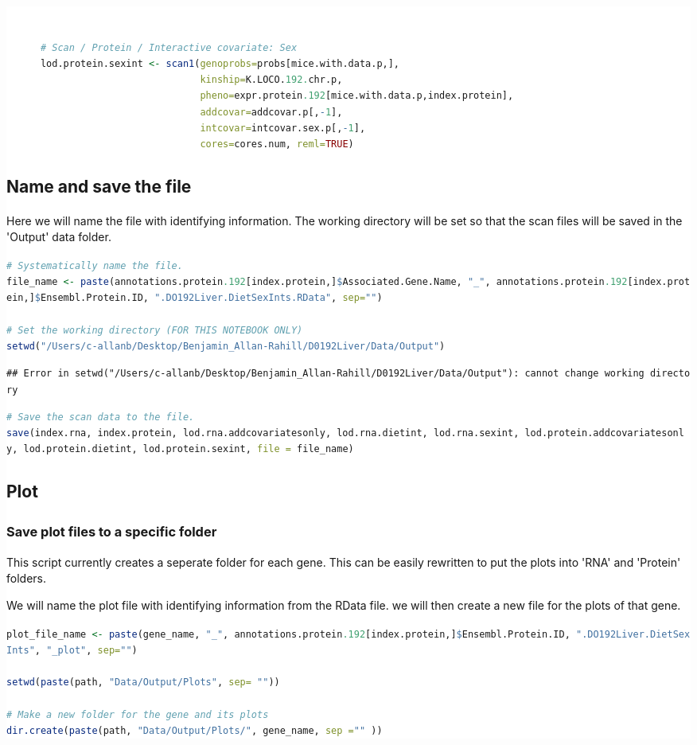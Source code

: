 ``` r
      
      
      # Scan / Protein / Interactive covariate: Sex
      lod.protein.sexint <- scan1(genoprobs=probs[mice.with.data.p,], 
                                  kinship=K.LOCO.192.chr.p, 
                                  pheno=expr.protein.192[mice.with.data.p,index.protein], 
                                  addcovar=addcovar.p[,-1], 
                                  intcovar=intcovar.sex.p[,-1], 
                                  cores=cores.num, reml=TRUE)
```

Name and save the file
----------------------

Here we will name the file with identifying information. The working directory will be set so that the scan files will be saved in the 'Output' data folder.

``` r
# Systematically name the file.
file_name <- paste(annotations.protein.192[index.protein,]$Associated.Gene.Name, "_", annotations.protein.192[index.protein,]$Ensembl.Protein.ID, ".DO192Liver.DietSexInts.RData", sep="")

# Set the working directory (FOR THIS NOTEBOOK ONLY)
setwd("/Users/c-allanb/Desktop/Benjamin_Allan-Rahill/D0192Liver/Data/Output")
```

    ## Error in setwd("/Users/c-allanb/Desktop/Benjamin_Allan-Rahill/D0192Liver/Data/Output"): cannot change working directory

``` r
# Save the scan data to the file.
save(index.rna, index.protein, lod.rna.addcovariatesonly, lod.rna.dietint, lod.rna.sexint, lod.protein.addcovariatesonly, lod.protein.dietint, lod.protein.sexint, file = file_name)
```

Plot
----

### Save plot files to a specific folder

This script currently creates a seperate folder for each gene. This can be easily rewritten to put the plots into 'RNA' and 'Protein' folders.

We will name the plot file with identifying information from the RData file. we will then create a new file for the plots of that gene.

``` r
plot_file_name <- paste(gene_name, "_", annotations.protein.192[index.protein,]$Ensembl.Protein.ID, ".DO192Liver.DietSexInts", "_plot", sep="")

setwd(paste(path, "Data/Output/Plots", sep= ""))

# Make a new folder for the gene and its plots
dir.create(paste(path, "Data/Output/Plots/", gene_name, sep ="" ))
```
